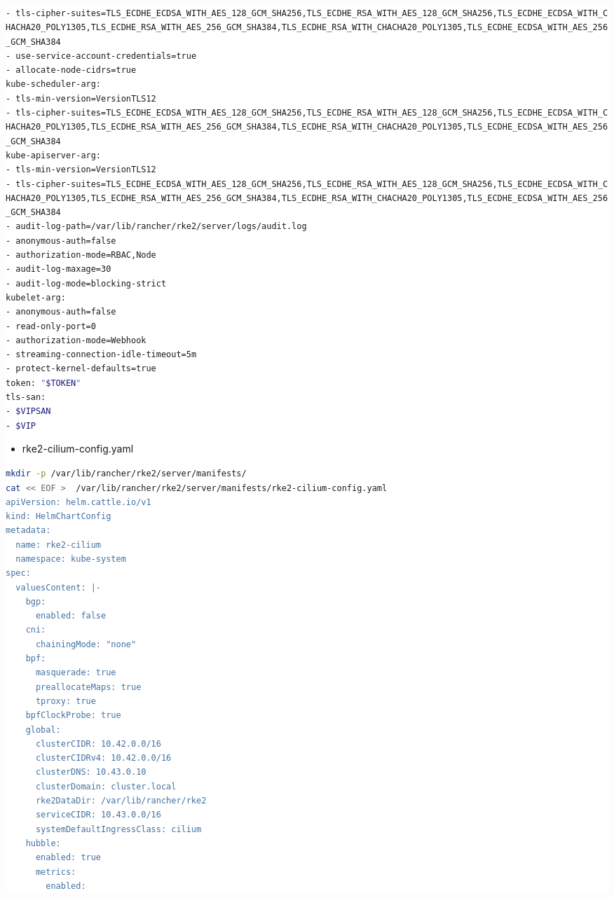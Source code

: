```sh
- tls-cipher-suites=TLS_ECDHE_ECDSA_WITH_AES_128_GCM_SHA256,TLS_ECDHE_RSA_WITH_AES_128_GCM_SHA256,TLS_ECDHE_ECDSA_WITH_CHACHA20_POLY1305,TLS_ECDHE_RSA_WITH_AES_256_GCM_SHA384,TLS_ECDHE_RSA_WITH_CHACHA20_POLY1305,TLS_ECDHE_ECDSA_WITH_AES_256_GCM_SHA384
- use-service-account-credentials=true
- allocate-node-cidrs=true
kube-scheduler-arg:
- tls-min-version=VersionTLS12
- tls-cipher-suites=TLS_ECDHE_ECDSA_WITH_AES_128_GCM_SHA256,TLS_ECDHE_RSA_WITH_AES_128_GCM_SHA256,TLS_ECDHE_ECDSA_WITH_CHACHA20_POLY1305,TLS_ECDHE_RSA_WITH_AES_256_GCM_SHA384,TLS_ECDHE_RSA_WITH_CHACHA20_POLY1305,TLS_ECDHE_ECDSA_WITH_AES_256_GCM_SHA384
kube-apiserver-arg:
- tls-min-version=VersionTLS12
- tls-cipher-suites=TLS_ECDHE_ECDSA_WITH_AES_128_GCM_SHA256,TLS_ECDHE_RSA_WITH_AES_128_GCM_SHA256,TLS_ECDHE_ECDSA_WITH_CHACHA20_POLY1305,TLS_ECDHE_RSA_WITH_AES_256_GCM_SHA384,TLS_ECDHE_RSA_WITH_CHACHA20_POLY1305,TLS_ECDHE_ECDSA_WITH_AES_256_GCM_SHA384
- audit-log-path=/var/lib/rancher/rke2/server/logs/audit.log
- anonymous-auth=false
- authorization-mode=RBAC,Node
- audit-log-maxage=30
- audit-log-mode=blocking-strict
kubelet-arg:
- anonymous-auth=false
- read-only-port=0
- authorization-mode=Webhook
- streaming-connection-idle-timeout=5m
- protect-kernel-defaults=true
token: "$TOKEN"
tls-san:
- $VIPSAN
- $VIP
```

- rke2-cilium-config.yaml
```sh
mkdir -p /var/lib/rancher/rke2/server/manifests/
cat << EOF >  /var/lib/rancher/rke2/server/manifests/rke2-cilium-config.yaml
apiVersion: helm.cattle.io/v1
kind: HelmChartConfig
metadata:
  name: rke2-cilium
  namespace: kube-system
spec:
  valuesContent: |-
    bgp:
      enabled: false
    cni:
      chainingMode: "none"
    bpf:
      masquerade: true
      preallocateMaps: true
      tproxy: true
    bpfClockProbe: true
    global:
      clusterCIDR: 10.42.0.0/16
      clusterCIDRv4: 10.42.0.0/16
      clusterDNS: 10.43.0.10
      clusterDomain: cluster.local
      rke2DataDir: /var/lib/rancher/rke2
      serviceCIDR: 10.43.0.0/16
      systemDefaultIngressClass: cilium
    hubble:
      enabled: true
      metrics:
        enabled:
```